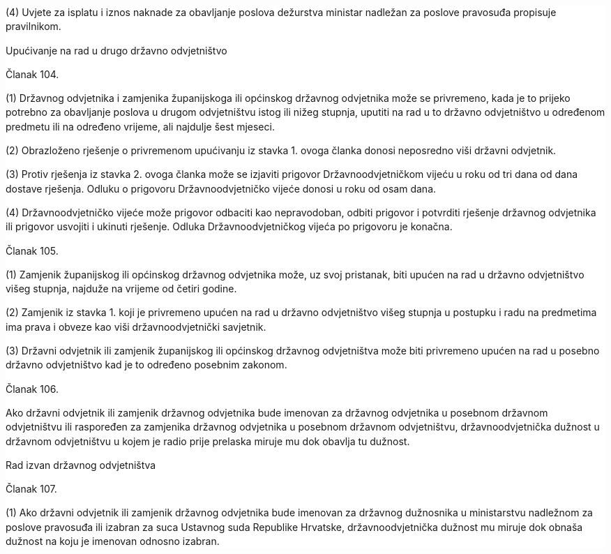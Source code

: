 \(4\) Uvjete za isplatu i iznos naknade za obavljanje poslova dežurstva
ministar nadležan za poslove pravosuđa propisuje pravilnikom.

Upućivanje na rad u drugo državno odvjetništvo

Članak 104.

\(1\) Državnog odvjetnika i zamjenika županijskoga ili općinskog
državnog odvjetnika može se privremeno, kada je to prijeko potrebno za
obavljanje poslova u drugom odvjetništvu istog ili nižeg stupnja,
uputiti na rad u to državno odvjetništvo u određenom predmetu ili na
određeno vrijeme, ali najdulje šest mjeseci.

\(2\) Obrazloženo rješenje o privremenom upućivanju iz stavka 1. ovoga
članka donosi neposredno viši državni odvjetnik.

\(3\) Protiv rješenja iz stavka 2. ovoga članka može se izjaviti
prigovor Državnoodvjetničkom vijeću u roku od tri dana od dana dostave
rješenja. Odluku o prigovoru Državnoodvjetničko vijeće donosi u roku od
osam dana.

\(4\) Državnoodvjetničko vijeće može prigovor odbaciti kao nepravodoban,
odbiti prigovor i potvrditi rješenje državnog odvjetnika ili prigovor
usvojiti i ukinuti rješenje. Odluka Državnoodvjetničkog vijeća po
prigovoru je konačna.

Članak 105.

\(1\) Zamjenik županijskog ili općinskog državnog odvjetnika može, uz
svoj pristanak, biti upućen na rad u državno odvjetništvo višeg stupnja,
najduže na vrijeme od četiri godine.

\(2\) Zamjenik iz stavka 1. koji je privremeno upućen na rad u državno
odvjetništvo višeg stupnja u postupku i radu na predmetima ima prava i
obveze kao viši državnoodvjetnički savjetnik.

\(3\) Državni odvjetnik ili zamjenik županijskog ili općinskog državnog
odvjetništva može biti privremeno upućen na rad u posebno državno
odvjetništvo kad je to određeno posebnim zakonom.

Članak 106.

Ako državni odvjetnik ili zamjenik državnog odvjetnika bude imenovan za
državnog odvjetnika u posebnom državnom odvjetništvu ili raspoređen za
zamjenika državnog odvjetnika u posebnom državnom odvjetništvu,
državnoodvjetnička dužnost u državnom odvjetništvu u kojem je radio
prije prelaska miruje mu dok obavlja tu dužnost.

Rad izvan državnog odvjetništva

Članak 107.

\(1\) Ako državni odvjetnik ili zamjenik državnog odvjetnika bude
imenovan za državnog dužnosnika u ministarstvu nadležnom za poslove
pravosuđa ili izabran za suca Ustavnog suda Republike Hrvatske,
državnoodvjetnička dužnost mu miruje dok obnaša dužnost na koju je
imenovan odnosno izabran.
